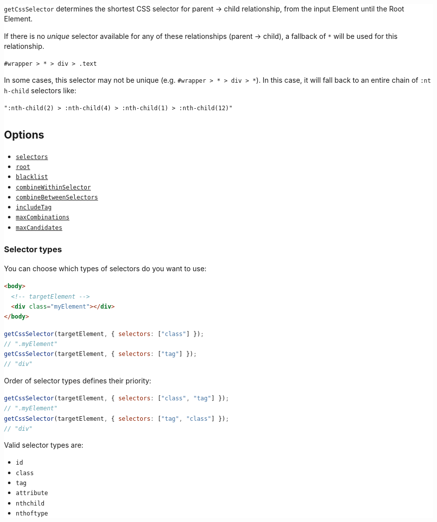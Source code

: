`getCssSelector` determines the shortest CSS selector for parent -> child relationship, from the input Element until the Root Element.

If there is no _unique_ selector available for any of these relationships (parent -> child), a fallback of `*` will be used for this relationship.

    #wrapper > * > div > .text

In some cases, this selector may not be unique (e.g. `#wrapper > * > div > *`). In this case, it will fall back to an entire chain of `:nth-child` selectors like:

    ":nth-child(2) > :nth-child(4) > :nth-child(1) > :nth-child(12)"

## Options

- [`selectors`](#selector-types)
- [`root`](#root-element)
- [`blacklist`](#blacklist)
- [`combineWithinSelector`](#combine-within-selector)
- [`combineBetweenSelectors`](#combine-between-selectors)
- [`includeTag`](#include-tag)
- [`maxCombinations`](#max-combinations)
- [`maxCandidates`](#max-candidates)

### Selector types

You can choose which types of selectors do you want to use:

```html
<body>
  <!-- targetElement -->
  <div class="myElement"></div>
</body>
```

```javascript
getCssSelector(targetElement, { selectors: ["class"] });
// ".myElement"
getCssSelector(targetElement, { selectors: ["tag"] });
// "div"
```

Order of selector types defines their priority:

```javascript
getCssSelector(targetElement, { selectors: ["class", "tag"] });
// ".myElement"
getCssSelector(targetElement, { selectors: ["tag", "class"] });
// "div"
```

Valid selector types are:

- `id`
- `class`
- `tag`
- `attribute`
- `nthchild`
- `nthoftype`


[1]: https://github.com/fczbkk/css-selector-generator/issues
[2]: mailto:riki@fczbkk.com?subject=CSSSelectorGenerator
[3]: https://github.com/fczbkk/css-selector-generator/blob/master/LICENSE